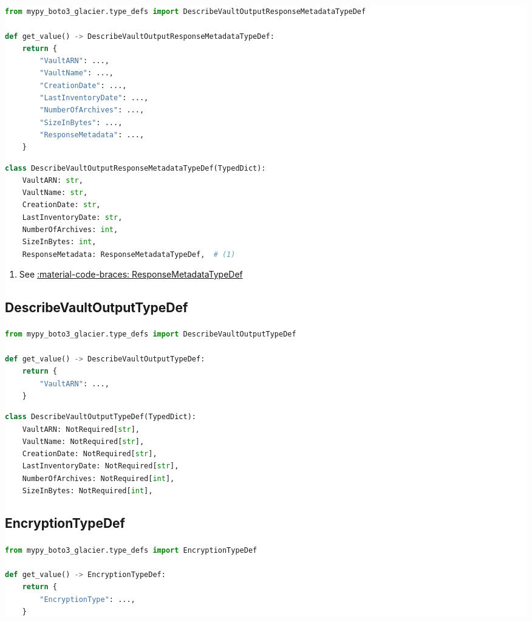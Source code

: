 ```python title="Usage Example"
from mypy_boto3_glacier.type_defs import DescribeVaultOutputResponseMetadataTypeDef

def get_value() -> DescribeVaultOutputResponseMetadataTypeDef:
    return {
        "VaultARN": ...,
        "VaultName": ...,
        "CreationDate": ...,
        "LastInventoryDate": ...,
        "NumberOfArchives": ...,
        "SizeInBytes": ...,
        "ResponseMetadata": ...,
    }
```

```python title="Definition"
class DescribeVaultOutputResponseMetadataTypeDef(TypedDict):
    VaultARN: str,
    VaultName: str,
    CreationDate: str,
    LastInventoryDate: str,
    NumberOfArchives: int,
    SizeInBytes: int,
    ResponseMetadata: ResponseMetadataTypeDef,  # (1)
```

1. See [:material-code-braces: ResponseMetadataTypeDef](./type_defs.md#responsemetadatatypedef) 
## DescribeVaultOutputTypeDef

```python title="Usage Example"
from mypy_boto3_glacier.type_defs import DescribeVaultOutputTypeDef

def get_value() -> DescribeVaultOutputTypeDef:
    return {
        "VaultARN": ...,
    }
```

```python title="Definition"
class DescribeVaultOutputTypeDef(TypedDict):
    VaultARN: NotRequired[str],
    VaultName: NotRequired[str],
    CreationDate: NotRequired[str],
    LastInventoryDate: NotRequired[str],
    NumberOfArchives: NotRequired[int],
    SizeInBytes: NotRequired[int],
```

## EncryptionTypeDef

```python title="Usage Example"
from mypy_boto3_glacier.type_defs import EncryptionTypeDef

def get_value() -> EncryptionTypeDef:
    return {
        "EncryptionType": ...,
    }
```
